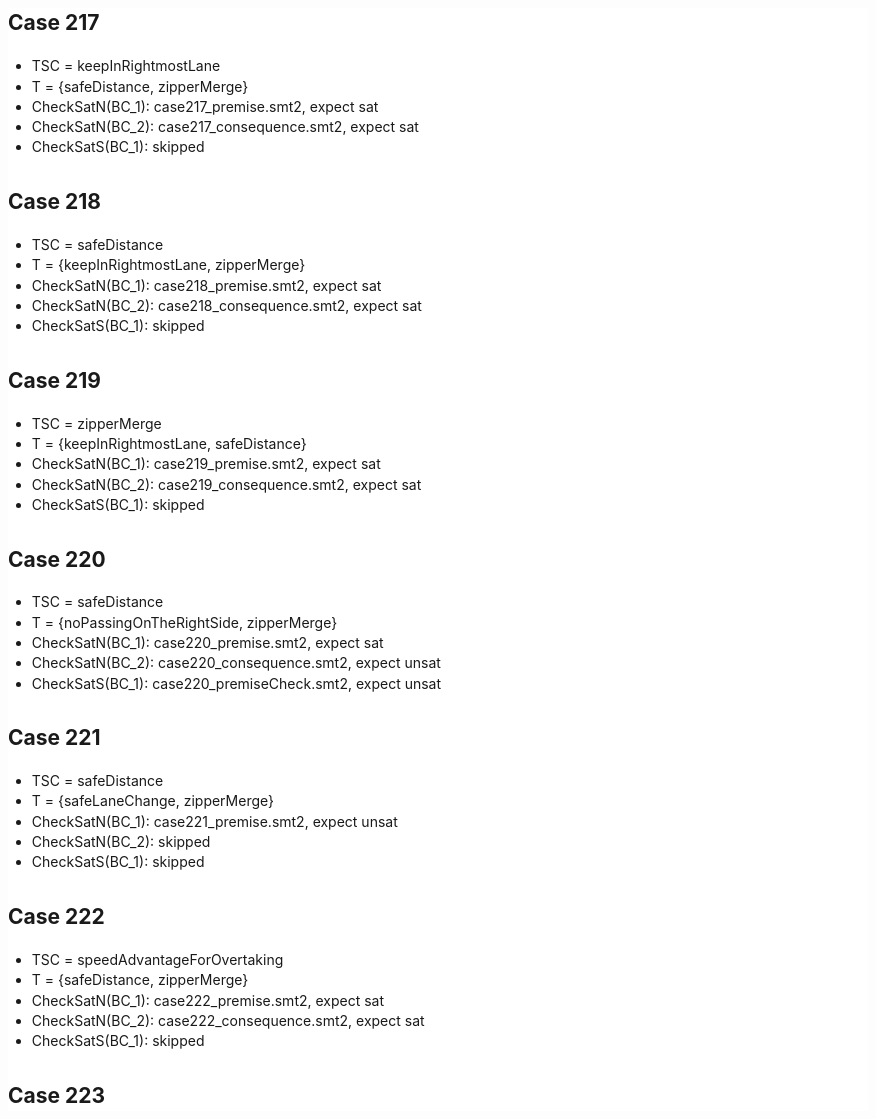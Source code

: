## Case 217 

* TSC = keepInRightmostLane 
* T = {safeDistance, zipperMerge} 
* CheckSatN(BC_1): case217_premise.smt2, expect sat 
* CheckSatN(BC_2): case217_consequence.smt2, expect sat 
* CheckSatS(BC_1): skipped 

## Case 218 

* TSC = safeDistance 
* T = {keepInRightmostLane, zipperMerge} 
* CheckSatN(BC_1): case218_premise.smt2, expect sat 
* CheckSatN(BC_2): case218_consequence.smt2, expect sat 
* CheckSatS(BC_1): skipped 

## Case 219 

* TSC = zipperMerge 
* T = {keepInRightmostLane, safeDistance} 
* CheckSatN(BC_1): case219_premise.smt2, expect sat 
* CheckSatN(BC_2): case219_consequence.smt2, expect sat 
* CheckSatS(BC_1): skipped 

## Case 220 

* TSC = safeDistance 
* T = {noPassingOnTheRightSide, zipperMerge} 
* CheckSatN(BC_1): case220_premise.smt2, expect sat 
* CheckSatN(BC_2): case220_consequence.smt2, expect unsat 
* CheckSatS(BC_1): case220_premiseCheck.smt2, expect unsat 

## Case 221 

* TSC = safeDistance 
* T = {safeLaneChange, zipperMerge} 
* CheckSatN(BC_1): case221_premise.smt2, expect unsat 
* CheckSatN(BC_2): skipped 
* CheckSatS(BC_1): skipped 

## Case 222 

* TSC = speedAdvantageForOvertaking 
* T = {safeDistance, zipperMerge} 
* CheckSatN(BC_1): case222_premise.smt2, expect sat 
* CheckSatN(BC_2): case222_consequence.smt2, expect sat 
* CheckSatS(BC_1): skipped 

## Case 223 
